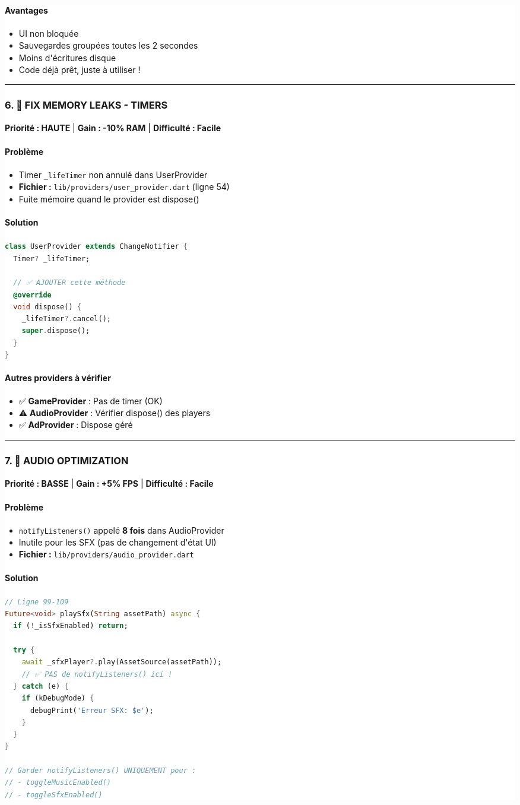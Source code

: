 #### Avantages
- UI non bloquée
- Sauvegardes groupées toutes les 2 secondes
- Moins d'écritures disque
- Code déjà prêt, juste à utiliser !

---

### 6. 🧹 FIX MEMORY LEAKS - TIMERS
**Priorité : HAUTE** | **Gain : -10% RAM** | **Difficulté : Facile**

#### Problème
- Timer `_lifeTimer` non annulé dans UserProvider
- **Fichier :** `lib/providers/user_provider.dart` (ligne 54)
- Fuite mémoire quand le provider est dispose()

#### Solution
```dart
class UserProvider extends ChangeNotifier {
  Timer? _lifeTimer;
  
  // ✅ AJOUTER cette méthode
  @override
  void dispose() {
    _lifeTimer?.cancel();
    super.dispose();
  }
}
```

#### Autres providers à vérifier
- ✅ **GameProvider** : Pas de timer (OK)
- ⚠️ **AudioProvider** : Vérifier dispose() des players
- ✅ **AdProvider** : Dispose géré

---

### 7. 🎵 AUDIO OPTIMIZATION
**Priorité : BASSE** | **Gain : +5% FPS** | **Difficulté : Facile**

#### Problème
- `notifyListeners()` appelé **8 fois** dans AudioProvider
- Inutile pour les SFX (pas de changement d'état UI)
- **Fichier :** `lib/providers/audio_provider.dart`

#### Solution
```dart
// Ligne 99-109
Future<void> playSfx(String assetPath) async {
  if (!_isSfxEnabled) return;
  
  try {
    await _sfxPlayer?.play(AssetSource(assetPath));
    // ✅ PAS de notifyListeners() ici !
  } catch (e) {
    if (kDebugMode) {
      debugPrint('Erreur SFX: $e');
    }
  }
}

// Garder notifyListeners() UNIQUEMENT pour :
// - toggleMusicEnabled()
// - toggleSfxEnabled()
```
